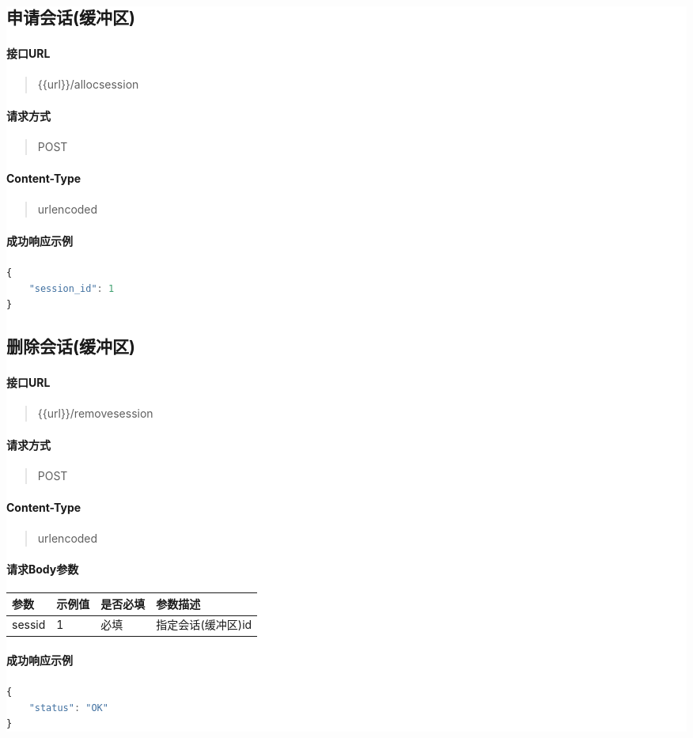 
## 申请会话(缓冲区)

#### 接口URL
> {{url}}/allocsession

#### 请求方式
> POST

#### Content-Type
> urlencoded







#### 成功响应示例
```javascript
{
	"session_id": 1
}
```



## 删除会话(缓冲区)

#### 接口URL
> {{url}}/removesession

#### 请求方式
> POST

#### Content-Type
> urlencoded






#### 请求Body参数

| 参数        | 示例值   | 是否必填   |  参数描述  |
| :--------   | :-----  | :-----  | :----  |
| sessid     | 1 |  必填 | 指定会话(缓冲区)id |

#### 成功响应示例
```javascript
{
	"status": "OK"
}
```


